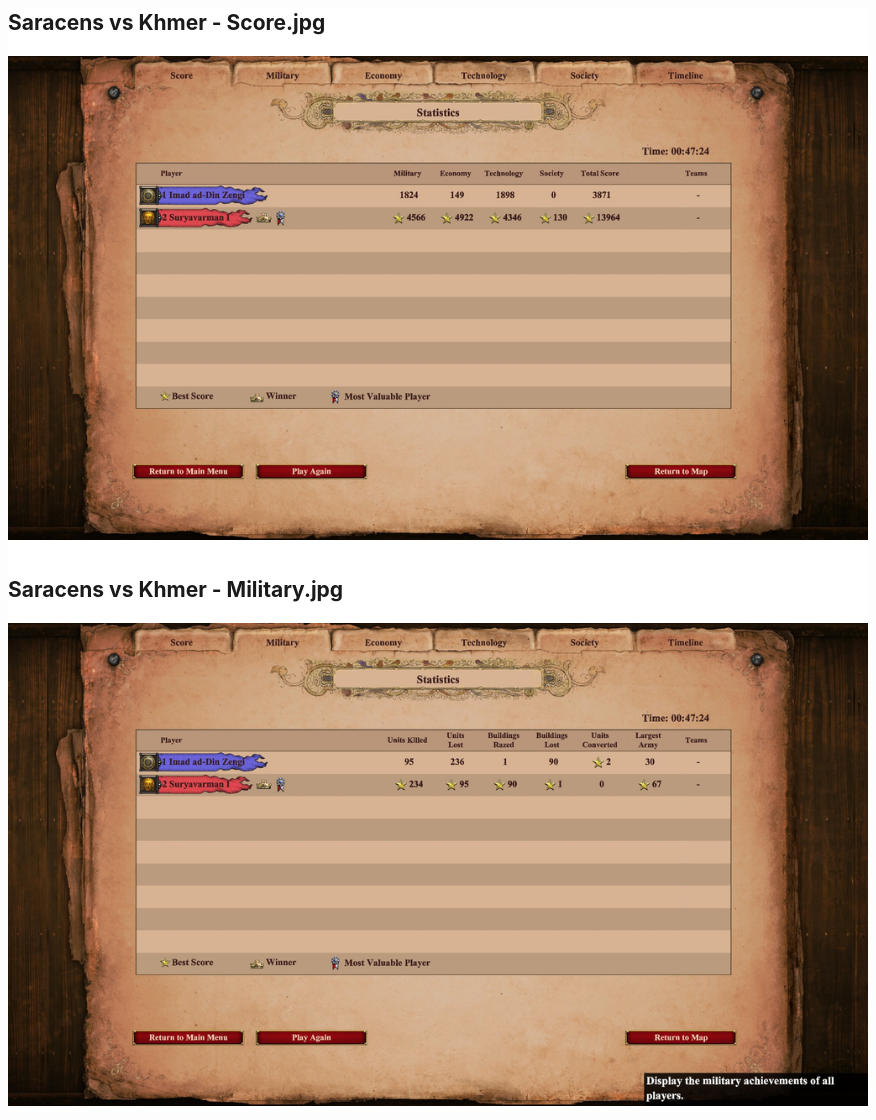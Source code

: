 ## Saracens vs Khmer - Score.jpg
![](https://github.com/Patresss/Age-of-Empires-2-DE---AI-League/blob/master/Compressed/Saracens/Saracens%20vs%20Khmer%20-%20Score.jpg)

## Saracens vs Khmer - Military.jpg
![](https://github.com/Patresss/Age-of-Empires-2-DE---AI-League/blob/master/Compressed/Saracens/Saracens%20vs%20Khmer%20-%20Military.jpg)
